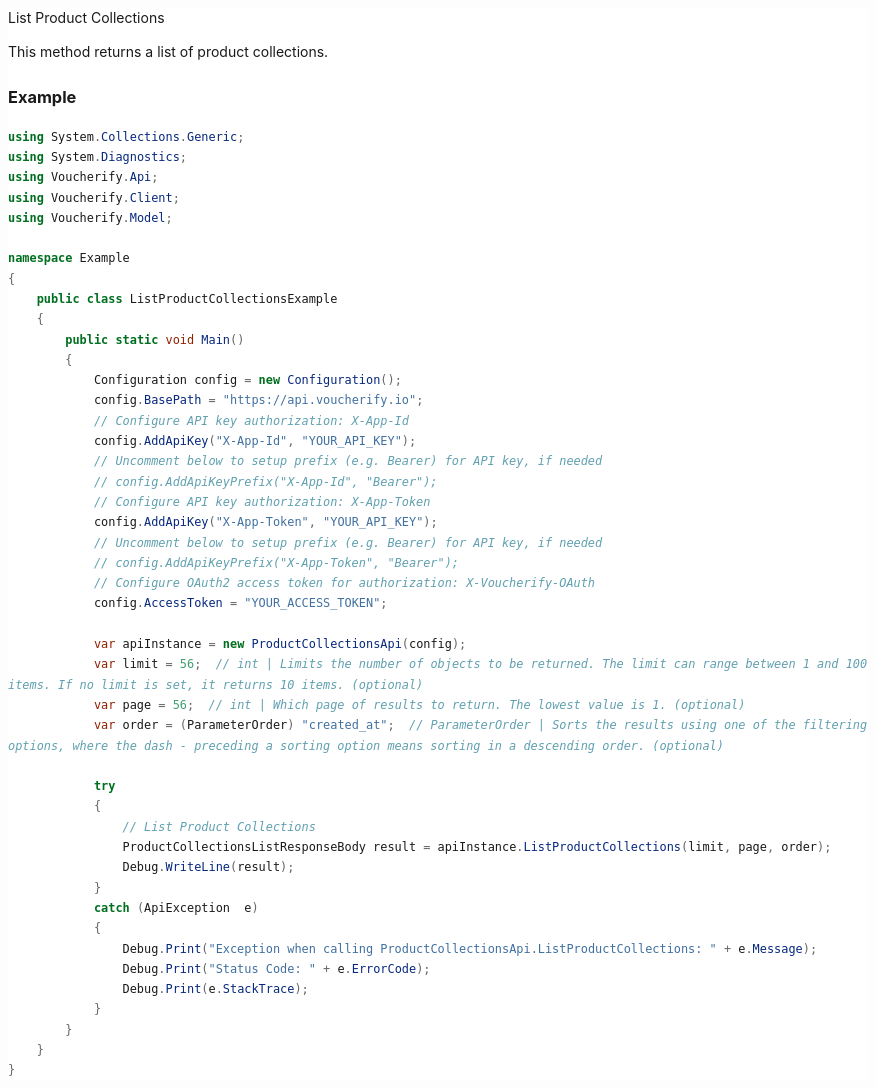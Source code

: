List Product Collections

This method returns a list of product collections.

### Example
```csharp
using System.Collections.Generic;
using System.Diagnostics;
using Voucherify.Api;
using Voucherify.Client;
using Voucherify.Model;

namespace Example
{
    public class ListProductCollectionsExample
    {
        public static void Main()
        {
            Configuration config = new Configuration();
            config.BasePath = "https://api.voucherify.io";
            // Configure API key authorization: X-App-Id
            config.AddApiKey("X-App-Id", "YOUR_API_KEY");
            // Uncomment below to setup prefix (e.g. Bearer) for API key, if needed
            // config.AddApiKeyPrefix("X-App-Id", "Bearer");
            // Configure API key authorization: X-App-Token
            config.AddApiKey("X-App-Token", "YOUR_API_KEY");
            // Uncomment below to setup prefix (e.g. Bearer) for API key, if needed
            // config.AddApiKeyPrefix("X-App-Token", "Bearer");
            // Configure OAuth2 access token for authorization: X-Voucherify-OAuth
            config.AccessToken = "YOUR_ACCESS_TOKEN";

            var apiInstance = new ProductCollectionsApi(config);
            var limit = 56;  // int | Limits the number of objects to be returned. The limit can range between 1 and 100 items. If no limit is set, it returns 10 items. (optional) 
            var page = 56;  // int | Which page of results to return. The lowest value is 1. (optional) 
            var order = (ParameterOrder) "created_at";  // ParameterOrder | Sorts the results using one of the filtering options, where the dash - preceding a sorting option means sorting in a descending order. (optional) 

            try
            {
                // List Product Collections
                ProductCollectionsListResponseBody result = apiInstance.ListProductCollections(limit, page, order);
                Debug.WriteLine(result);
            }
            catch (ApiException  e)
            {
                Debug.Print("Exception when calling ProductCollectionsApi.ListProductCollections: " + e.Message);
                Debug.Print("Status Code: " + e.ErrorCode);
                Debug.Print(e.StackTrace);
            }
        }
    }
}
```
